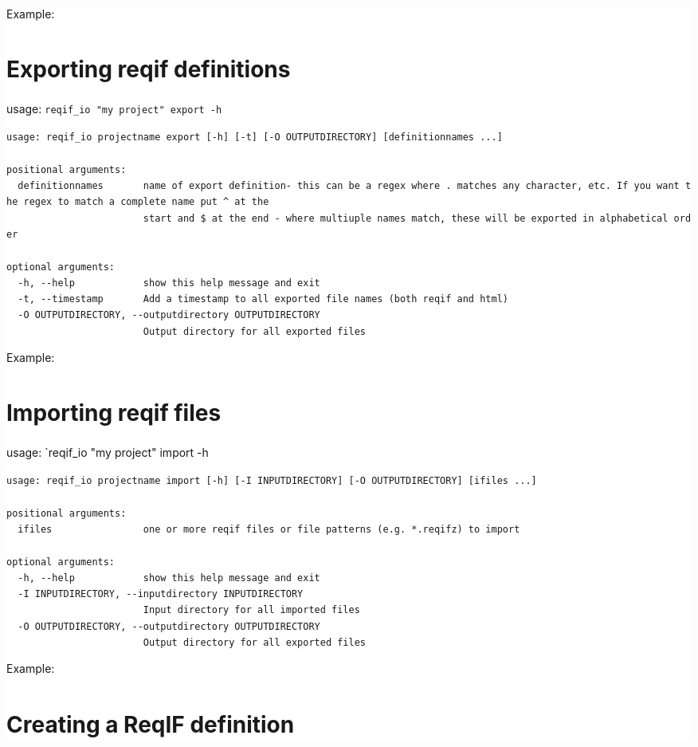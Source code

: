 
Example:

```
```


Exporting reqif definitions
===========================

usage: `reqif_io "my project" export -h`
```
usage: reqif_io projectname export [-h] [-t] [-O OUTPUTDIRECTORY] [definitionnames ...]

positional arguments:
  definitionnames       name of export definition- this can be a regex where . matches any character, etc. If you want the regex to match a complete name put ^ at the
                        start and $ at the end - where multiuple names match, these will be exported in alphabetical order

optional arguments:
  -h, --help            show this help message and exit
  -t, --timestamp       Add a timestamp to all exported file names (both reqif and html)
  -O OUTPUTDIRECTORY, --outputdirectory OUTPUTDIRECTORY
                        Output directory for all exported files
```

Example:

```
```


Importing reqif files
=====================

usage: `reqif_io "my project" import -h
```
usage: reqif_io projectname import [-h] [-I INPUTDIRECTORY] [-O OUTPUTDIRECTORY] [ifiles ...]

positional arguments:
  ifiles                one or more reqif files or file patterns (e.g. *.reqifz) to import

optional arguments:
  -h, --help            show this help message and exit
  -I INPUTDIRECTORY, --inputdirectory INPUTDIRECTORY
                        Input directory for all imported files
  -O OUTPUTDIRECTORY, --outputdirectory OUTPUTDIRECTORY
                        Output directory for all exported files
```

Example:

```
```


Creating a ReqIF definition
===========================

